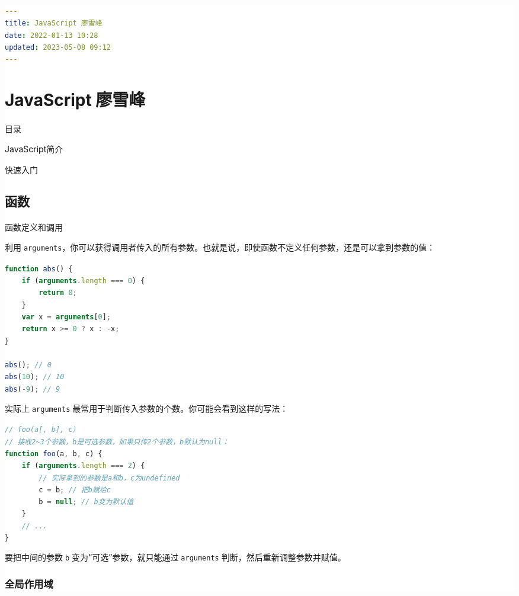 ```yaml
---
title: JavaScript 廖雪峰
date: 2022-01-13 10:28
updated: 2023-05-08 09:12
---
```


# JavaScript 廖雪峰

目录

JavaScript简介

快速入门

## 函数

函数定义和调用

利用 `arguments`，你可以获得调用者传入的所有参数。也就是说，即使函数不定义任何参数，还是可以拿到参数的值：

```JavaScript
function abs() {
    if (arguments.length === 0) {
        return 0;
    }
    var x = arguments[0];
    return x >= 0 ? x : -x;
}

abs(); // 0
abs(10); // 10
abs(-9); // 9
```

实际上 `arguments` 最常用于判断传入参数的个数。你可能会看到这样的写法：

```JavaScript
// foo(a[, b], c)
// 接收2~3个参数，b是可选参数，如果只传2个参数，b默认为null：
function foo(a, b, c) {
    if (arguments.length === 2) {
        // 实际拿到的参数是a和b，c为undefined
        c = b; // 把b赋给c
        b = null; // b变为默认值
    }
    // ...
}
```

要把中间的参数 `b` 变为“可选”参数，就只能通过 `arguments` 判断，然后重新调整参数并赋值。

### 全局作用域

